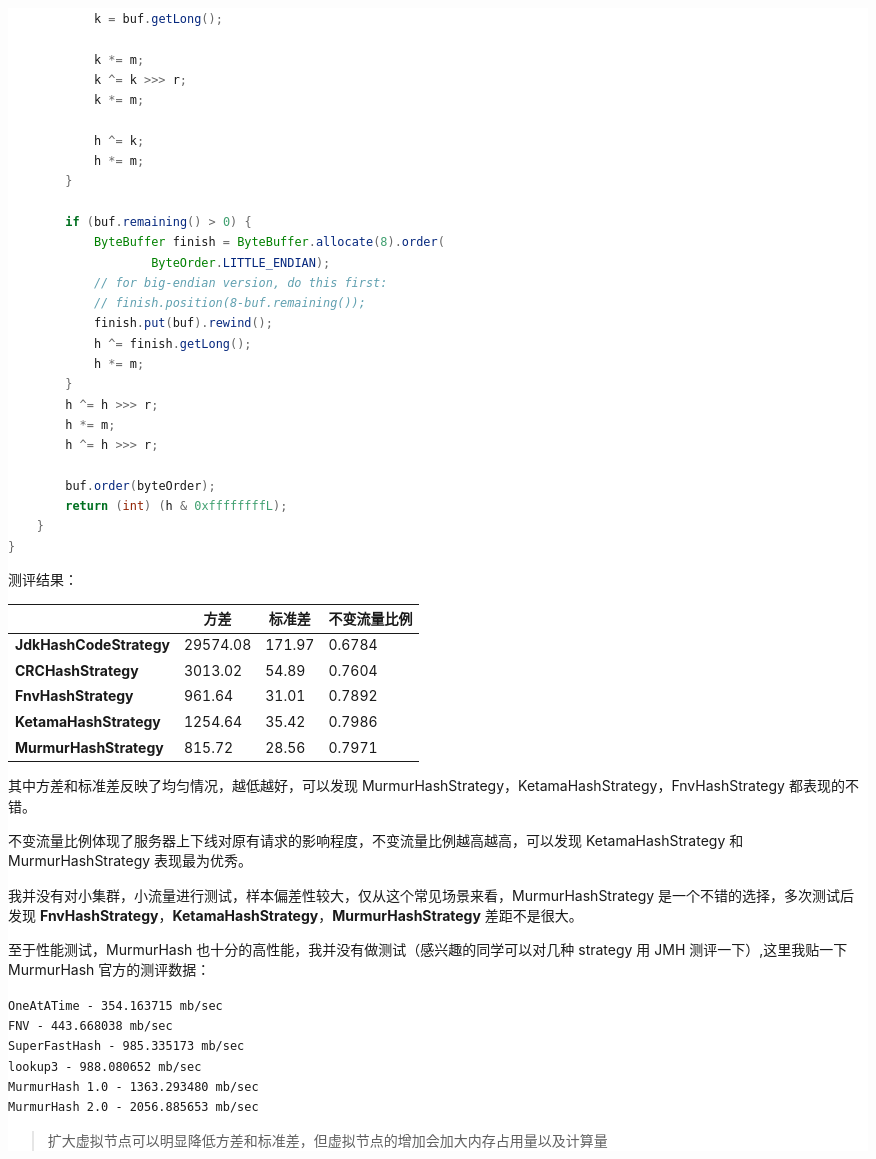 ```java
            k = buf.getLong();

            k *= m;
            k ^= k >>> r;
            k *= m;

            h ^= k;
            h *= m;
        }

        if (buf.remaining() > 0) {
            ByteBuffer finish = ByteBuffer.allocate(8).order(
                    ByteOrder.LITTLE_ENDIAN);
            // for big-endian version, do this first:
            // finish.position(8-buf.remaining());
            finish.put(buf).rewind();
            h ^= finish.getLong();
            h *= m;
        }
        h ^= h >>> r;
        h *= m;
        h ^= h >>> r;

        buf.order(byteOrder);
        return (int) (h & 0xffffffffL);
    }
}
```

测评结果：

|                         | 方差     | 标准差 | 不变流量比例 |
| ----------------------- | -------- | ------ | ------------ |
| **JdkHashCodeStrategy** | 29574.08 | 171.97 | 0.6784       |
| **CRCHashStrategy**     | 3013.02  | 54.89  | 0.7604       |
| **FnvHashStrategy**     | 961.64   | 31.01  | 0.7892       |
| **KetamaHashStrategy**  | 1254.64  | 35.42  | 0.7986       |
| **MurmurHashStrategy**  | 815.72   | 28.56  | 0.7971       |

其中方差和标准差反映了均匀情况，越低越好，可以发现 MurmurHashStrategy，KetamaHashStrategy，FnvHashStrategy 都表现的不错。

不变流量比例体现了服务器上下线对原有请求的影响程度，不变流量比例越高越高，可以发现 KetamaHashStrategy 和 MurmurHashStrategy 表现最为优秀。

我并没有对小集群，小流量进行测试，样本偏差性较大，仅从这个常见场景来看，MurmurHashStrategy 是一个不错的选择，多次测试后发现 **FnvHashStrategy**，**KetamaHashStrategy**，**MurmurHashStrategy** 差距不是很大。

至于性能测试，MurmurHash 也十分的高性能，我并没有做测试（感兴趣的同学可以对几种 strategy 用 JMH 测评一下）,这里我贴一下 MurmurHash 官方的测评数据：

    OneAtATime - 354.163715 mb/sec
    FNV - 443.668038 mb/sec
    SuperFastHash - 985.335173 mb/sec
    lookup3 - 988.080652 mb/sec
    MurmurHash 1.0 - 1363.293480 mb/sec
    MurmurHash 2.0 - 2056.885653 mb/sec
> 扩大虚拟节点可以明显降低方差和标准差，但虚拟节点的增加会加大内存占用量以及计算量

